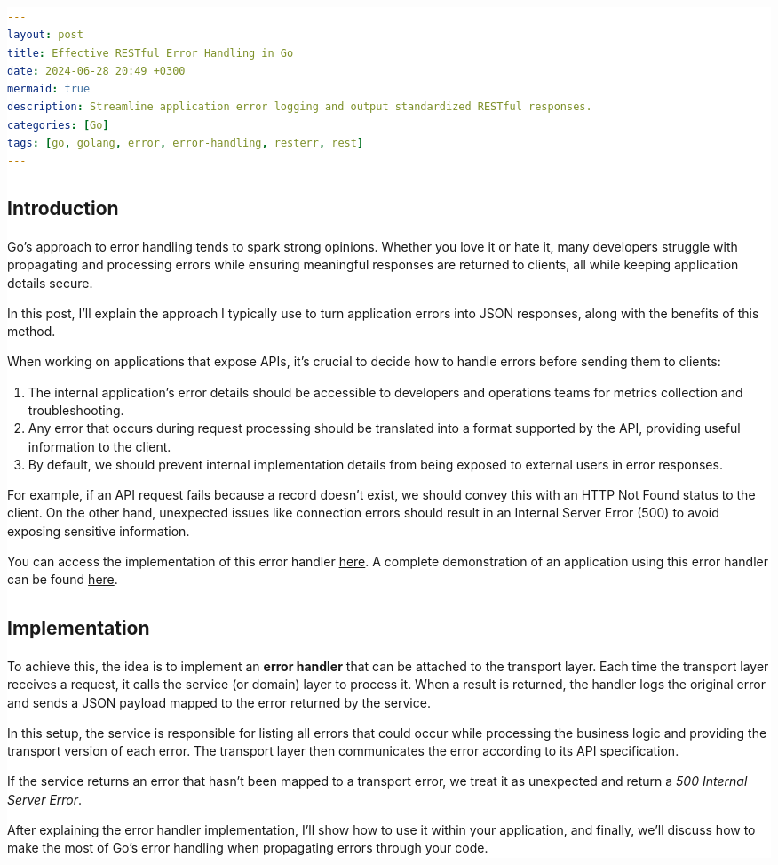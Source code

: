 ```yaml
---
layout: post
title: Effective RESTful Error Handling in Go
date: 2024-06-28 20:49 +0300
mermaid: true
description: Streamline application error logging and output standardized RESTful responses.
categories: [Go]
tags: [go, golang, error, error-handling, resterr, rest]
---
```


## Introduction

Go’s approach to error handling tends to spark strong opinions. Whether you love it or hate it, many developers struggle with propagating and processing errors while ensuring meaningful responses are returned to clients, all while keeping application details secure.

In this post, I’ll explain the approach I typically use to turn application errors into JSON responses, along with the benefits of this method.

When working on applications that expose APIs, it’s crucial to decide how to handle errors before sending them to clients:

1. The internal application’s error details should be accessible to developers and operations teams for metrics collection and troubleshooting.
2. Any error that occurs during request processing should be translated into a format supported by the API, providing useful information to the client.
3. By default, we should prevent internal implementation details from being exposed to external users in error responses.

For example, if an API request fails because a record doesn’t exist, we should convey this with an HTTP Not Found status to the client. On the other hand, unexpected issues like connection errors should result in an Internal Server Error (500) to avoid exposing sensitive information.

You can access the implementation of this error handler [here](https://github.com/alesr/resterr). A complete demonstration of an application using this error handler can be found [here](https://github.com/alesr/resterrdemo).

## Implementation

To achieve this, the idea is to implement an **error handler** that can be attached to the transport layer. Each time the transport layer receives a request, it calls the service (or domain) layer to process it. When a result is returned, the handler logs the original error and sends a JSON payload mapped to the error returned by the service.

In this setup, the service is responsible for listing all errors that could occur while processing the business logic and providing the transport version of each error. The transport layer then communicates the error according to its API specification.

If the service returns an error that hasn’t been mapped to a transport error, we treat it as unexpected and return a *500 Internal Server Error*.

After explaining the error handler implementation, I’ll show how to use it within your application, and finally, we’ll discuss how to make the most of Go’s error handling when propagating errors through your code.

